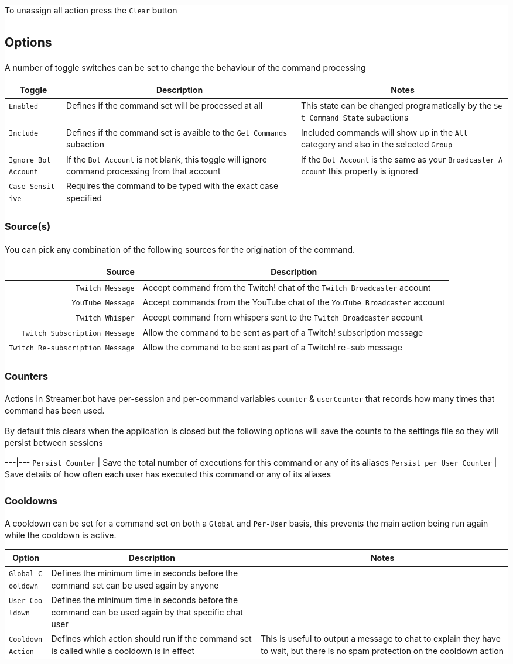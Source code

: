 To unassign all action press the `Clear` button

## Options

A number of toggle switches can be set to change the behaviour of the command processing

Toggle  | Description | Notes
---|---|---
`Enabled` | Defines if the command set will be processed at all | This state can be changed programatically by the `Set Command State` subactions
`Include` | Defines if the command set is avaible to the `Get Commands` subaction | Included commands will show up in the `All` category and also in the selected `Group`
`Ignore Bot Account` | If the `Bot Account` is not blank, this toggle will ignore command processing from that account | If the `Bot Account` is the same as your `Broadcaster Account` this property is ignored
`Case Sensitive` | Requires the command to be typed with the exact case specified


### Source(s)

You can pick any combination of the following sources for the origination of the command.

|Source | Description |
|   ---:|-------------|
| `Twitch Message` | Accept command from the Twitch! chat of the `Twitch Broadcaster` account |
| `YouTube Message` | Accept commands from the YouTube chat of the `YouTube Broadcaster` account |
| `Twitch Whisper` | Accept command from whispers sent to the `Twitch Broadcaster` account |
| `Twitch Subscription Message` | Allow the command to be sent as part of a Twitch! subscription message |
| `Twitch Re-subscription Message` | Allow the command to be sent as part of a Twitch! re-sub message |



### Counters

Actions in Streamer.bot have per-session and per-command variables `counter` & `userCounter` that records how many times that command has been used. 

By default this clears when the application is closed but the following options will save the counts to the settings file so they will persist between sessions

---|---
`Persist Counter` | Save the total number of executions for this command or any of its aliases
`Persist per User Counter` | Save details of how often each user has executed this command or any of its aliases


### Cooldowns

A cooldown can be set for a command set on both a `Global` and `Per-User` basis, this prevents the main action being run again while the cooldown is active.


Option | Description | Notes 
---|---|---
`Global Cooldown` | Defines the minimum time in seconds before the command set can be used again by anyone
`User Cooldown` | Defines the minimum time in seconds before the command can be used again by that specific chat user
`Cooldown Action` | Defines which action should run if the command set is called while a cooldown is in effect | This is useful to output a message to chat to explain they have to wait, but there is no spam protection on the cooldown action 
